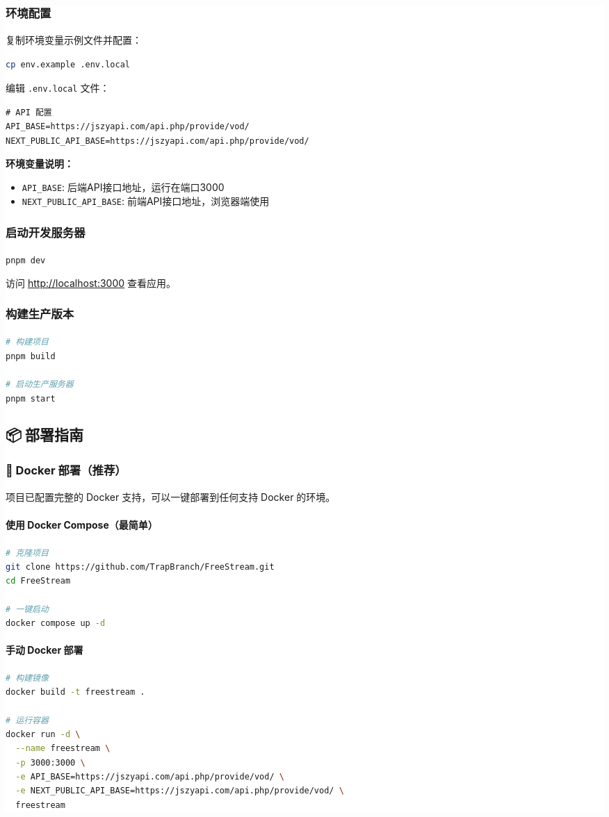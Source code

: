 ### 环境配置
复制环境变量示例文件并配置：
```bash
cp env.example .env.local
```

编辑 `.env.local` 文件：
```env
# API 配置
API_BASE=https://jszyapi.com/api.php/provide/vod/
NEXT_PUBLIC_API_BASE=https://jszyapi.com/api.php/provide/vod/
```

**环境变量说明：**
- `API_BASE`: 后端API接口地址，运行在端口3000
- `NEXT_PUBLIC_API_BASE`: 前端API接口地址，浏览器端使用

### 启动开发服务器
```bash
pnpm dev
```

访问 [http://localhost:3000](http://localhost:3000) 查看应用。

### 构建生产版本
```bash
# 构建项目
pnpm build

# 启动生产服务器
pnpm start
```

## 📦 部署指南

### 🐳 Docker 部署（推荐）

项目已配置完整的 Docker 支持，可以一键部署到任何支持 Docker 的环境。

#### 使用 Docker Compose（最简单）
```bash
# 克隆项目
git clone https://github.com/TrapBranch/FreeStream.git
cd FreeStream

# 一键启动
docker compose up -d
```

#### 手动 Docker 部署
```bash
# 构建镜像
docker build -t freestream .

# 运行容器
docker run -d \
  --name freestream \
  -p 3000:3000 \
  -e API_BASE=https://jszyapi.com/api.php/provide/vod/ \
  -e NEXT_PUBLIC_API_BASE=https://jszyapi.com/api.php/provide/vod/ \
  freestream
```
